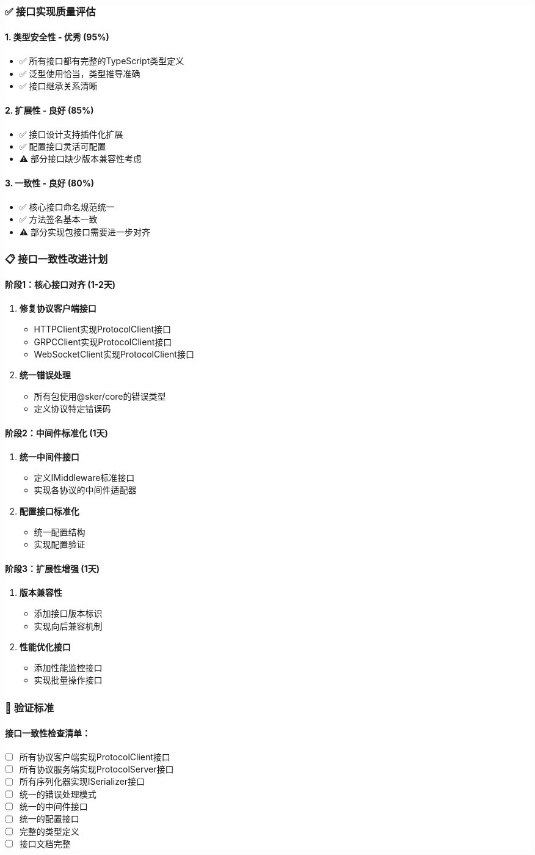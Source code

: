 ### ✅ **接口实现质量评估**

#### 1. 类型安全性 - **优秀 (95%)**
- ✅ 所有接口都有完整的TypeScript类型定义
- ✅ 泛型使用恰当，类型推导准确
- ✅ 接口继承关系清晰

#### 2. 扩展性 - **良好 (85%)**
- ✅ 接口设计支持插件化扩展
- ✅ 配置接口灵活可配置
- ⚠️ 部分接口缺少版本兼容性考虑

#### 3. 一致性 - **良好 (80%)**
- ✅ 核心接口命名规范统一
- ✅ 方法签名基本一致
- ⚠️ 部分实现包接口需要进一步对齐

### 📋 **接口一致性改进计划**

#### 阶段1：核心接口对齐 (1-2天)
1. **修复协议客户端接口**
   - HTTPClient实现ProtocolClient接口
   - GRPCClient实现ProtocolClient接口
   - WebSocketClient实现ProtocolClient接口

2. **统一错误处理**
   - 所有包使用@sker/core的错误类型
   - 定义协议特定错误码

#### 阶段2：中间件标准化 (1天)
1. **统一中间件接口**
   - 定义IMiddleware标准接口
   - 实现各协议的中间件适配器

2. **配置接口标准化**
   - 统一配置结构
   - 实现配置验证

#### 阶段3：扩展性增强 (1天)
1. **版本兼容性**
   - 添加接口版本标识
   - 实现向后兼容机制

2. **性能优化接口**
   - 添加性能监控接口
   - 实现批量操作接口

### 🎯 **验证标准**

#### 接口一致性检查清单：
- [ ] 所有协议客户端实现ProtocolClient接口
- [ ] 所有协议服务端实现ProtocolServer接口  
- [ ] 所有序列化器实现ISerializer接口
- [ ] 统一的错误处理模式
- [ ] 统一的中间件接口
- [ ] 统一的配置接口
- [ ] 完整的类型定义
- [ ] 接口文档完整
